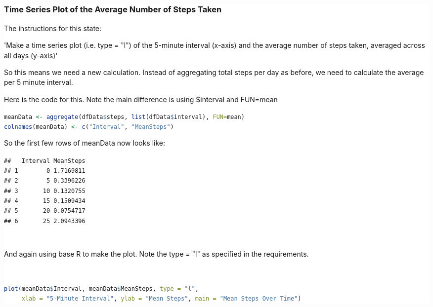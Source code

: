 ### Time Series Plot of the Average Number of Steps Taken

The instructions for this state:

>
'Make a time series plot (i.e. type = "l") of the 5-minute interval (x-axis) and the average number of steps taken, averaged across all days (y-axis)'

So this means we need a new calculation. Instead of aggregating total steps per day as before, we need to calculate the average per 5 minute interval. 




Here is the code for this. Note the main difference is using $interval and FUN=mean


```r
meanData <- aggregate(dfData$steps, list(dfData$interval), FUN=mean)
colnames(meanData) <- c("Interval", "MeanSteps")
```


So the first few rows of meanData now looks like:

```
##   Interval MeanSteps
## 1        0 1.7169811
## 2        5 0.3396226
## 3       10 0.1320755
## 4       15 0.1509434
## 5       20 0.0754717
## 6       25 2.0943396
```

<br>

And again using base R to make the plot. Note the type = "l" as specified in the requirements.

<br>


```r
plot(meanData$Interval, meanData$MeanSteps, type = "l", 
     xlab = "5-Minute Interval", ylab = "Mean Steps", main = "Mean Steps Over Time")
```
